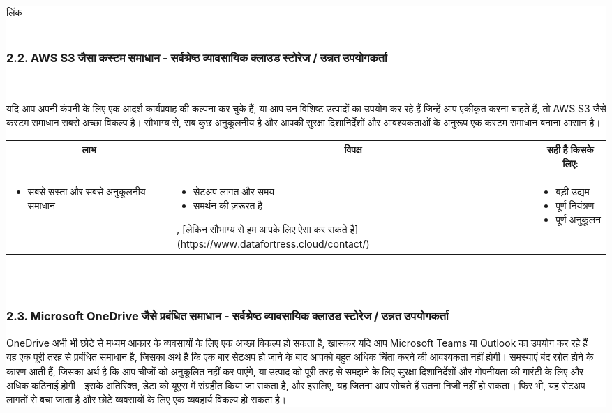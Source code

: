 
[लिंक](https://nextcloud.com/)
<br><br>

### 2.2. AWS S3 जैसा कस्टम समाधान - सर्वश्रेष्ठ व्यावसायिक क्लाउड स्टोरेज / उन्नत उपयोगकर्ता

<br>

यदि आप अपनी कंपनी के लिए एक आदर्श कार्यप्रवाह की कल्पना कर चुके हैं, या आप उन विशिष्ट उत्पादों का उपयोग कर रहे हैं जिन्हें आप एकीकृत करना चाहते हैं, तो AWS S3 जैसे कस्टम समाधान सबसे अच्छा विकल्प है। सौभाग्य से, सब कुछ अनुकूलनीय है और आपकी सुरक्षा दिशानिर्देशों और आवश्यकताओं के अनुरूप एक कस्टम समाधान बनाना आसान है।

<table>
<tbody>
<tr>
<th>लाभ</th>
<th>विपक्ष</th>
<th>सही है किसके लिए:</th>
</tr>
<tr>
<td>
<ul>
<li>सबसे सस्ता और सबसे अनुकूलनीय समाधान</li>
</ul>
</td>
<td>
<ul>
<li>सेटअप लागत और समय</li>
<li>समर्थन की ज़रूरत है</li>
</ul>, [लेकिन सौभाग्य से हम आपके लिए ऐसा कर सकते हैं](https://www.datafortress.cloud/contact/)</td>
<td>
<ul>
<li>बड़ी उद्यम</li>
<li>पूर्ण नियंत्रण</li>
<li>पूर्ण अनुकूलन</li>
</ul>
</td>
</tr>
</tbody>
</table>


<br><br>

### 2.3. Microsoft OneDrive जैसे प्रबंधित समाधान - सर्वश्रेष्ठ व्यावसायिक क्लाउड स्टोरेज / उन्नत उपयोगकर्ता

OneDrive अभी भी छोटे से मध्यम आकार के व्यवसायों के लिए एक अच्छा विकल्प हो सकता है, खासकर यदि आप Microsoft Teams या Outlook का उपयोग कर रहे हैं। यह एक पूरी तरह से प्रबंधित समाधान है, जिसका अर्थ है कि एक बार सेटअप हो जाने के बाद आपको बहुत अधिक चिंता करने की आवश्यकता नहीं होगी। समस्याएं बंद स्रोत होने के कारण आती हैं, जिसका अर्थ है कि आप चीजों को अनुकूलित नहीं कर पाएंगे, या उत्पाद को पूरी तरह से समझने के लिए सुरक्षा दिशानिर्देशों और गोपनीयता की गारंटी के लिए और अधिक कठिनाई होगी। इसके अतिरिक्त, डेटा को यूएस में संग्रहीत किया जा सकता है, और इसलिए, यह जितना आप सोचते हैं उतना निजी नहीं हो सकता। फिर भी, यह सेटअप लागतों से बचा जाता है और छोटे व्यवसायों के लिए एक व्यवहार्य विकल्प हो सकता है।
